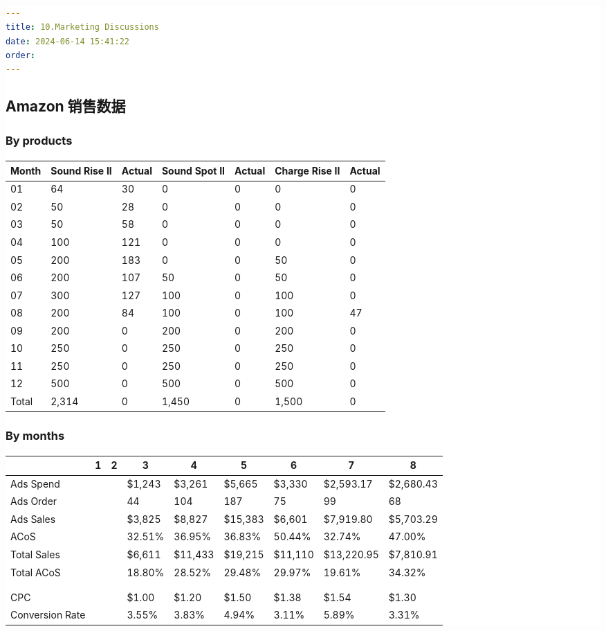 ```yaml
---
title: 10.Marketing Discussions
date: 2024-06-14 15:41:22
order:
---
```


## Amazon 销售数据

### By products

| Month | Sound Rise II | Actual | Sound Spot II | Actual | Charge Rise II | Actual |
| ----- | ------------- | ------ | ------------- | ------ | -------------- | ------ |
| 01    | 64            | 30     | 0             | 0      | 0              | 0      |
| 02    | 50            | 28     | 0             | 0      | 0              | 0      |
| 03    | 50            | 58     | 0             | 0      | 0              | 0      |
| 04    | 100           | 121    | 0             | 0      | 0              | 0      |
| 05    | 200           | 183    | 0             | 0      | 50             | 0      |
| 06    | 200           | 107    | 50            | 0      | 50             | 0      |
| 07    | 300           | 127    | 100           | 0      | 100            | 0      |
| 08    | 200           | 84     | 100           | 0      | 100            | 47     |
| 09    | 200           | 0      | 200           | 0      | 200            | 0      |
| 10    | 250           | 0      | 250           | 0      | 250            | 0      |
| 11    | 250           | 0      | 250           | 0      | 250            | 0      |
| 12    | 500           | 0      | 500           | 0      | 500            | 0      |
| Total | 2,314         | 0      | 1,450         | 0      | 1,500          | 0      |

### By months

|                 | 1   | 2   | 3      | 4       | 5       | 6       | 7          | 8         |
| --------------- | --- | --- | ------ | ------- | ------- | ------- | ---------- | --------- |
| Ads Spend       |     |     | $1,243 | $3,261  | $5,665  | $3,330  | $2,593.17  | $2,680.43 |
| Ads Order       |     |     | 44     | 104     | 187     | 75      | 99         | 68        |
| Ads Sales       |     |     | $3,825 | $8,827  | $15,383 | $6,601  | $7,919.80  | $5,703.29 |
| ACoS            |     |     | 32.51% | 36.95%  | 36.83%  | 50.44%  | 32.74%     | 47.00%    |
| Total Sales     |     |     | $6,611 | $11,433 | $19,215 | $11,110 | $13,220.95 | $7,810.91 |
| Total ACoS      |     |     | 18.80% | 28.52%  | 29.48%  | 29.97%  | 19.61%     | 34.32%    |
|                 |     |     |        |         |         |         |            |           |
|                 |     |     |        |         |         |         |            |           |
| CPC             |     |     | $1.00  | $1.20   | $1.50   | $1.38   | $1.54      | $1.30     |
| Conversion Rate |     |     | 3.55%  | 3.83%   | 4.94%   | 3.11%   | 5.89%      | 3.31%     |
